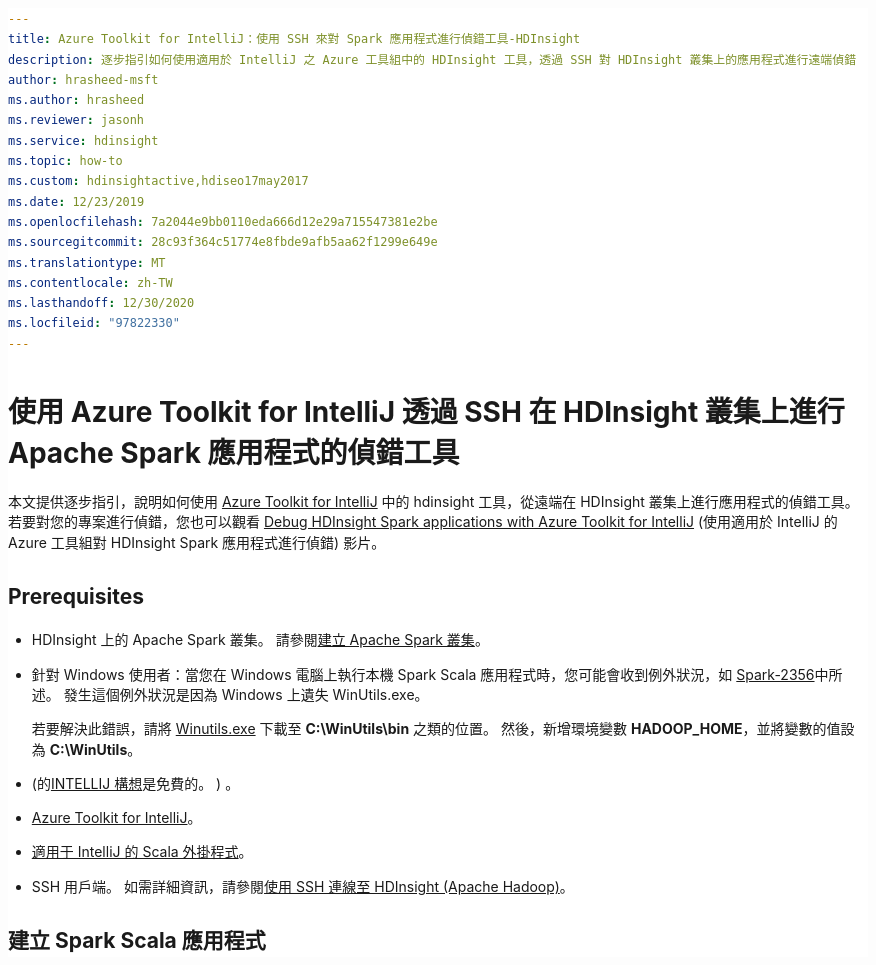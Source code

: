 ```yaml
---
title: Azure Toolkit for IntelliJ：使用 SSH 來對 Spark 應用程式進行偵錯工具-HDInsight
description: 逐步指引如何使用適用於 IntelliJ 之 Azure 工具組中的 HDInsight 工具，透過 SSH 對 HDInsight 叢集上的應用程式進行遠端偵錯
author: hrasheed-msft
ms.author: hrasheed
ms.reviewer: jasonh
ms.service: hdinsight
ms.topic: how-to
ms.custom: hdinsightactive,hdiseo17may2017
ms.date: 12/23/2019
ms.openlocfilehash: 7a2044e9bb0110eda666d12e29a715547381e2be
ms.sourcegitcommit: 28c93f364c51774e8fbde9afb5aa62f1299e649e
ms.translationtype: MT
ms.contentlocale: zh-TW
ms.lasthandoff: 12/30/2020
ms.locfileid: "97822330"
---
```

# <a name="debug-apache-spark-applications-on-an-hdinsight-cluster-with-azure-toolkit-for-intellij-through-ssh"></a>使用 Azure Toolkit for IntelliJ 透過 SSH 在 HDInsight 叢集上進行 Apache Spark 應用程式的偵錯工具

本文提供逐步指引，說明如何使用 [Azure Toolkit for IntelliJ](/azure/developer/java/toolkit-for-intellij) 中的 hdinsight 工具，從遠端在 HDInsight 叢集上進行應用程式的偵錯工具。 若要對您的專案進行偵錯，您也可以觀看 [Debug HDInsight Spark applications with Azure Toolkit for IntelliJ](https://channel9.msdn.com/Series/AzureDataLake/Debug-HDInsight-Spark-Applications-with-Azure-Toolkit-for-IntelliJ) (使用適用於 IntelliJ 的 Azure 工具組對 HDInsight Spark 應用程式進行偵錯) 影片。

## <a name="prerequisites"></a>Prerequisites

* HDInsight 上的 Apache Spark 叢集。 請參閱[建立 Apache Spark 叢集](../spark/apache-spark-jupyter-spark-sql-use-portal.md)。

* 針對 Windows 使用者：當您在 Windows 電腦上執行本機 Spark Scala 應用程式時，您可能會收到例外狀況，如 [Spark-2356](https://issues.apache.org/jira/browse/SPARK-2356)中所述。 發生這個例外狀況是因為 Windows 上遺失 WinUtils.exe。

    若要解決此錯誤，請將 [Winutils.exe](https://github.com/steveloughran/winutils) 下載至 **C:\WinUtils\bin** 之類的位置。 然後，新增環境變數 **HADOOP_HOME**，並將變數的值設為 **C:\WinUtils**。

*  (的[INTELLIJ 構想](https://www.jetbrains.com/idea/download/#section=windows)是免費的。 ) 。

* [Azure Toolkit for IntelliJ](/azure/developer/java/toolkit-for-intellij/installation)。

* [適用于 IntelliJ 的 Scala 外掛程式](../spark/apache-spark-intellij-tool-plugin.md#install-scala-plugin-for-intellij-idea)。

* SSH 用戶端。 如需詳細資訊，請參閱[使用 SSH 連線至 HDInsight (Apache Hadoop)](../hdinsight-hadoop-linux-use-ssh-unix.md)。

## <a name="create-a-spark-scala-application"></a>建立 Spark Scala 應用程式
